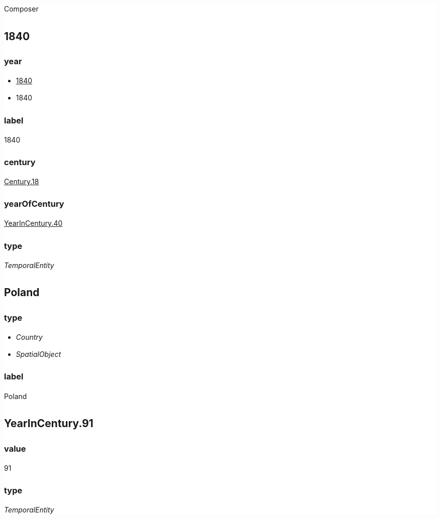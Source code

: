 
Composer

## 1840

### year

 - [1840](#1840)

 - 1840

### label


1840

### century


[Century.18](#Century.18)

### yearOfCentury


[YearInCentury.40](#YearInCentury.40)

### type


*TemporalEntity*

## Poland

### type

 - *Country*

 - *SpatialObject*

### label


Poland

## YearInCentury.91

### value


91

### type


*TemporalEntity*
